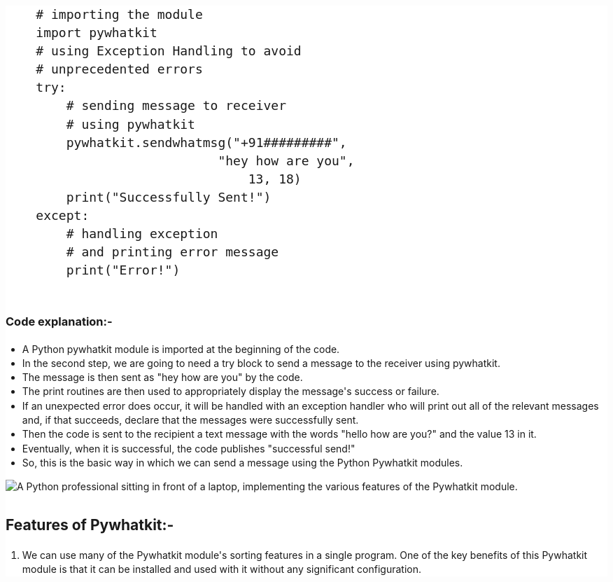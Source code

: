 <pre style="font-size:18px">
    # importing the module 
    import pywhatkit
    # using Exception Handling to avoid
    # unprecedented errors
    try:
        # sending message to receiver
        # using pywhatkit
        pywhatkit.sendwhatmsg("+91#########",
                            "hey how are you",
                                13, 18)
        print("Successfully Sent!")
    except:
        # handling exception
        # and printing error message
        print("Error!")

</pre>

### Code explanation:-

- A Python pywhatkit module is imported at the beginning of the code.
- In the second step, we are going to need a try block to send a message to the receiver using pywhatkit.
- The message is then sent as "hey how are you" by the code.
- The print routines are then used to appropriately display the message's success or failure.
- If an unexpected error does occur, it will be handled with an exception handler who will print out all of the relevant messages and, if that succeeds, declare that the messages were successfully sent.
- Then the code is sent to the recipient a text message with the words "hello how are you?" and the value 13 in it.
- Eventually, when it is successful, the code publishes "successful send!"
- So, this is the basic way in which we can send a message using the Python Pywhatkit modules.

<Image src="https://learnbay-wb.s3.ap-south-1.amazonaws.com/main-blog/blog/htup-3.jpg" style="width:100%" class="img" alt="A Python professional sitting in front of a laptop, implementing the various features of the Pywhatkit module."/>

## Features of Pywhatkit:-

1. We can use many of the Pywhatkit module's sorting features in a single program. One of the key benefits of this Pywhatkit module is that it can be installed and used with it without any significant configuration.
